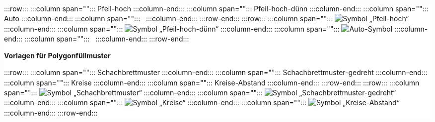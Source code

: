 :::row:::
   :::column span="":::
      Pfeil-hoch
   :::column-end:::
   :::column span="":::
      Pfeil-hoch-dünn
   :::column-end:::
   :::column span="":::
      Auto
   :::column-end:::
   :::column span="":::
      &nbsp;
   :::column-end:::
:::row-end:::
:::row:::
   :::column span="":::
      ![Symbol „Pfeil-hoch“](./media/image-templates/arrow-up.png)
   :::column-end:::
   :::column span="":::
      ![Symbol „Pfeil-hoch-dünn“](./media/image-templates/arrow-up-thin.png)
   :::column-end:::
   :::column span="":::
      ![Auto-Symbol](./media/image-templates/car.png)
   :::column-end:::
   :::column span="":::
      &nbsp;
   :::column-end:::
:::row-end:::


**Vorlagen für Polygonfüllmuster**

:::row:::
   :::column span="":::
      Schachbrettmuster
   :::column-end:::
   :::column span="":::
      Schachbrettmuster-gedreht
   :::column-end:::
   :::column span="":::
      Kreise
   :::column-end:::
   :::column span="":::
      Kreise-Abstand
   :::column-end:::
:::row-end:::
:::row:::
   :::column span="":::
      ![Symbol „Schachbrettmuster“](./media/image-templates/checker.png)
   :::column-end:::
   :::column span="":::
      ![Symbol „Schachbrettmuster-gedreht“](./media/image-templates/checker-rotated.png)
   :::column-end:::
   :::column span="":::
      ![Symbol „Kreise“](./media/image-templates/circles.png)
   :::column-end:::
   :::column span="":::
      ![Symbol „Kreise-Abstand“](./media/image-templates/circles-spaced.png)
   :::column-end:::
:::row-end:::
<br>